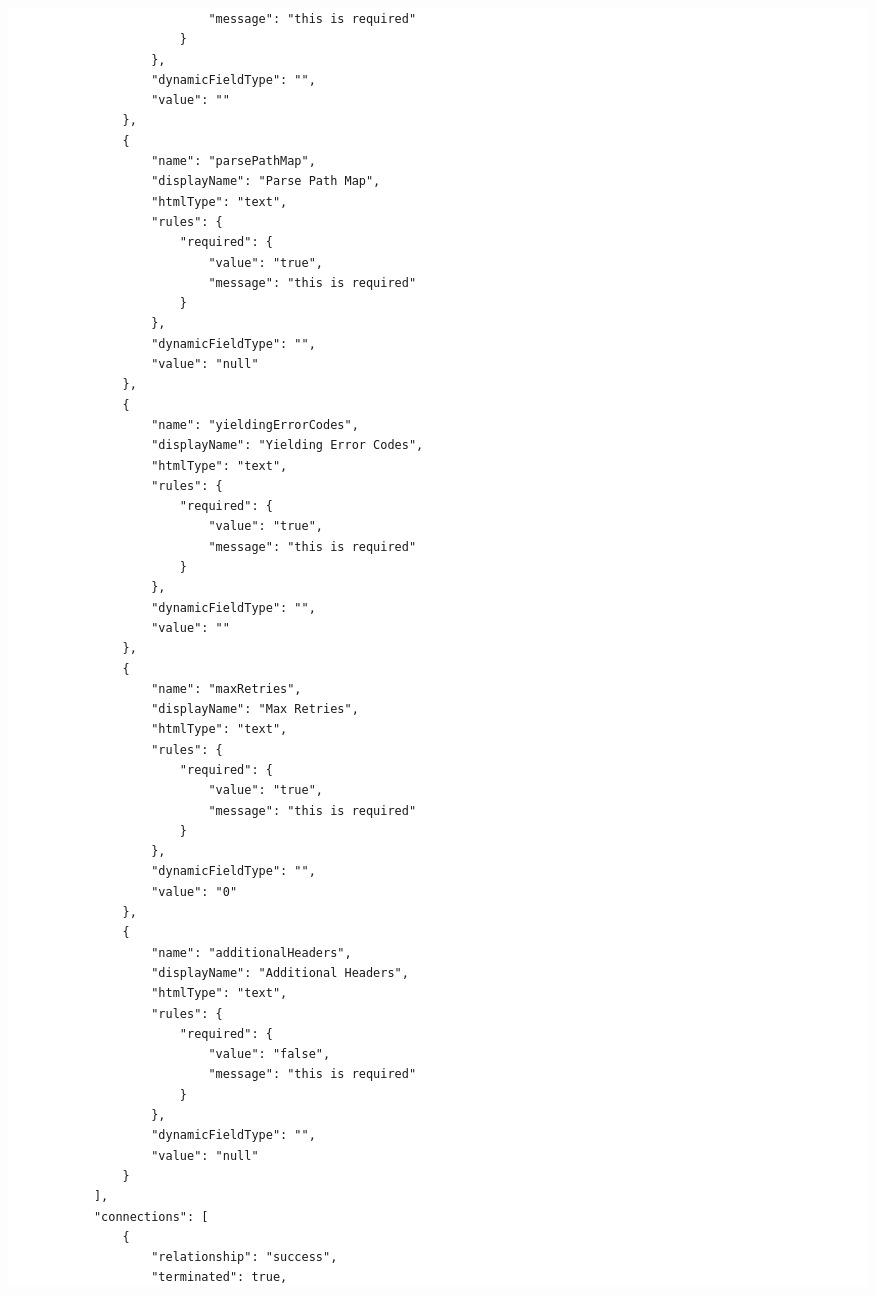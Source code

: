 ```
                            "message": "this is required"
                        }
                    },
                    "dynamicFieldType": "",
                    "value": ""
                },
                {
                    "name": "parsePathMap",
                    "displayName": "Parse Path Map",
                    "htmlType": "text",
                    "rules": {
                        "required": {
                            "value": "true",
                            "message": "this is required"
                        }
                    },
                    "dynamicFieldType": "",
                    "value": "null"
                },
                {
                    "name": "yieldingErrorCodes",
                    "displayName": "Yielding Error Codes",
                    "htmlType": "text",
                    "rules": {
                        "required": {
                            "value": "true",
                            "message": "this is required"
                        }
                    },
                    "dynamicFieldType": "",
                    "value": ""
                },
                {
                    "name": "maxRetries",
                    "displayName": "Max Retries",
                    "htmlType": "text",
                    "rules": {
                        "required": {
                            "value": "true",
                            "message": "this is required"
                        }
                    },
                    "dynamicFieldType": "",
                    "value": "0"
                },
                {
                    "name": "additionalHeaders",
                    "displayName": "Additional Headers",
                    "htmlType": "text",
                    "rules": {
                        "required": {
                            "value": "false",
                            "message": "this is required"
                        }
                    },
                    "dynamicFieldType": "",
                    "value": "null"
                }
            ],
            "connections": [
                {
                    "relationship": "success",
                    "terminated": true,
```